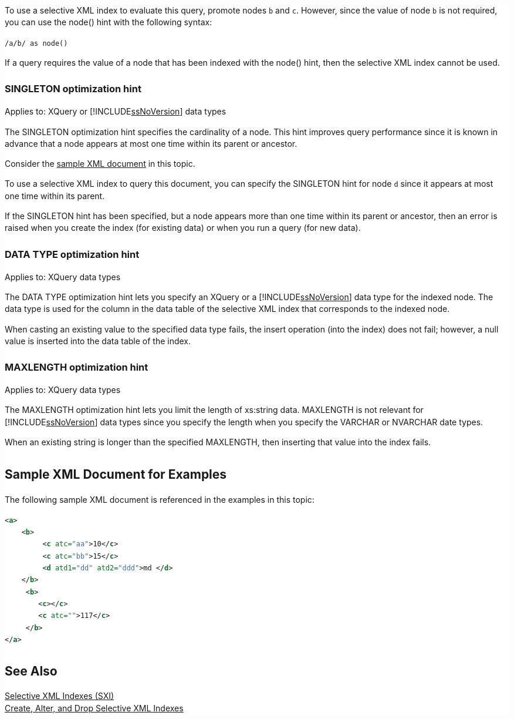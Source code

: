  To use a selective XML index to evaluate this query, promote nodes `b` and `c`. However, since the value of node `b` is not required, you can use the node() hint with the following syntax:  
  
 `/a/b/ as node()`  
  
 If a query requires the value of a node that has been indexed with the node() hint, then the selective XML index cannot be used.  
  
### SINGLETON optimization hint  
 Applies to: XQuery or [!INCLUDE[ssNoVersion](../../includes/ssnoversion-md.md)] data types  
  
 The SINGLETON optimization hint specifies the cardinality of a node. This hint improves query performance since it is known in advance that a node appears at most one time within its parent or ancestor.  
  
 Consider the [sample XML document](#sample) in this topic.  
  
 To use a selective XML index to query this document, you can specify the SINGLETON hint for node `d` since it appears at most one time within its parent.  
  
 If the SINGLETON hint has been specified, but a node appears more than one time within its parent or ancestor, then an error is raised when you create the index (for existing data) or when you run a query (for new data).  
  
### DATA TYPE optimization hint  
 Applies to: XQuery data types  
  
 The DATA TYPE optimization hint lets you specify an XQuery or a [!INCLUDE[ssNoVersion](../../includes/ssnoversion-md.md)] data type for the indexed node. The data type is used for the column in the data table of the selective XML index that corresponds to the indexed node.  
  
 When casting an existing value to the specified data type fails, the insert operation (into the index) does not fail; however, a null value is inserted into the data table of the index.  
  
### MAXLENGTH optimization hint  
 Applies to: XQuery data types  
  
 The MAXLENGTH optimization hint lets you limit the length of xs:string data. MAXLENGTH is not relevant for [!INCLUDE[ssNoVersion](../../includes/ssnoversion-md.md)] data types since you specify the length when you specify the VARCHAR or NVARCHAR date types.  
  
 When an existing string is longer than the specified MAXLENGTH, then inserting that value into the index fails.  
  
  
##  <a name="sample"></a> Sample XML Document for Examples  
 The following sample XML document is referenced in the examples in this topic:  
  
```xml  
<a>  
    <b>  
         <c atc="aa">10</c>  
         <c atc="bb">15</c>  
         <d atd1="dd" atd2="ddd">md </d>  
    </b>  
     <b>  
        <c></c>  
        <c atc="">117</c>  
     </b>  
</a>  
```  
  
  
## See Also  
 [Selective XML Indexes &#40;SXI&#41;](../../relational-databases/xml/selective-xml-indexes-sxi.md)   
 [Create, Alter, and Drop Selective XML Indexes](../../relational-databases/xml/create-alter-and-drop-selective-xml-indexes.md)  
  
  
